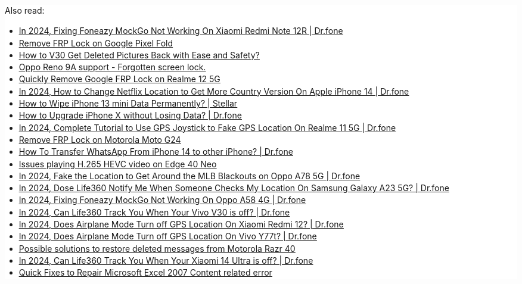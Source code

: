 
<span class="atpl-alsoreadstyle">Also read:</span>
<div><ul>
<li><a href="https://review-topics.techidaily.com/in-2024-fixing-foneazy-mockgo-not-working-on-xiaomi-redmi-note-12r-drfone-by-drfone-virtual-android/"><u>In 2024, Fixing Foneazy MockGo Not Working On Xiaomi Redmi Note 12R | Dr.fone</u></a></li>
<li><a href="https://review-topics.techidaily.com/remove-frp-lock-on-google-pixel-fold-by-drfone-android-unlock-remove-google-frp/"><u>Remove FRP Lock on Google Pixel Fold</u></a></li>
<li><a href="https://review-topics.techidaily.com/how-to-v30-get-deleted-pictures-back-with-ease-and-safety-by-fonelab-android-recover-pictures/"><u>How to V30 Get Deleted Pictures Back with Ease and Safety?</u></a></li>
<li><a href="https://review-topics.techidaily.com/oppo-reno-9a-support-forgotten-screen-lock-by-drfone-android-unlock-android-unlock/"><u>Oppo Reno 9A support - Forgotten screen lock.</u></a></li>
<li><a href="https://review-topics.techidaily.com/quickly-remove-google-frp-lock-on-realme-12-5g-by-drfone-android-unlock-remove-google-frp/"><u>Quickly Remove Google FRP Lock on Realme 12 5G</u></a></li>
<li><a href="https://review-topics.techidaily.com/in-2024-how-to-change-netflix-location-to-get-more-country-version-on-apple-iphone-14-drfone-by-drfone-virtual-ios/"><u>In 2024, How to Change Netflix Location to Get More Country Version On Apple iPhone 14 | Dr.fone</u></a></li>
<li><a href="https://review-topics.techidaily.com/how-to-wipe-iphone-13-mini-data-permanently-stellar-by-stellar-data-recovery-ios-iphone-data-recovery/"><u>How to Wipe iPhone 13 mini Data Permanently? | Stellar</u></a></li>
<li><a href="https://review-topics.techidaily.com/how-to-upgrade-iphone-x-without-losing-data-drfone-by-drfone-ios-system-repair-ios-system-repair/"><u>How to Upgrade iPhone X without Losing Data? | Dr.fone</u></a></li>
<li><a href="https://review-topics.techidaily.com/in-2024-complete-tutorial-to-use-gps-joystick-to-fake-gps-location-on-realme-11-5g-drfone-by-drfone-virtual-android/"><u>In 2024, Complete Tutorial to Use GPS Joystick to Fake GPS Location On Realme 11 5G | Dr.fone</u></a></li>
<li><a href="https://review-topics.techidaily.com/remove-frp-lock-on-motorola-moto-g24-by-drfone-android-unlock-remove-google-frp/"><u>Remove FRP Lock on Motorola Moto G24</u></a></li>
<li><a href="https://review-topics.techidaily.com/how-to-transfer-whatsapp-from-iphone-14-to-other-iphone-drfone-by-drfone-transfer-whatsapp-from-ios-transfer-whatsapp-from-ios/"><u>How To Transfer WhatsApp From iPhone 14 to other iPhone? | Dr.fone</u></a></li>
<li><a href="https://review-topics.techidaily.com/issues-playing-h-265-hevc-video-on-edge-40-neo-by-aiseesoft-video-converter-play-hevc-video-on-android/"><u>Issues playing H.265 HEVC video on Edge 40 Neo</u></a></li>
<li><a href="https://review-topics.techidaily.com/in-2024-fake-the-location-to-get-around-the-mlb-blackouts-on-oppo-a78-5g-drfone-by-drfone-virtual-android/"><u>In 2024, Fake the Location to Get Around the MLB Blackouts on Oppo A78 5G | Dr.fone</u></a></li>
<li><a href="https://review-topics.techidaily.com/in-2024-dose-life360-notify-me-when-someone-checks-my-location-on-samsung-galaxy-a23-5g-drfone-by-drfone-virtual-android/"><u>In 2024, Dose Life360 Notify Me When Someone Checks My Location On Samsung Galaxy A23 5G? | Dr.fone</u></a></li>
<li><a href="https://review-topics.techidaily.com/in-2024-fixing-foneazy-mockgo-not-working-on-oppo-a58-4g-drfone-by-drfone-virtual-android/"><u>In 2024, Fixing Foneazy MockGo Not Working On Oppo A58 4G | Dr.fone</u></a></li>
<li><a href="https://review-topics.techidaily.com/in-2024-can-life360-track-you-when-your-vivo-v30-is-off-drfone-by-drfone-virtual-android/"><u>In 2024, Can Life360 Track You When Your Vivo V30 is off? | Dr.fone</u></a></li>
<li><a href="https://review-topics.techidaily.com/in-2024-does-airplane-mode-turn-off-gps-location-on-xiaomi-redmi-12-drfone-by-drfone-virtual-android/"><u>In 2024, Does Airplane Mode Turn off GPS Location On Xiaomi Redmi 12? | Dr.fone</u></a></li>
<li><a href="https://review-topics.techidaily.com/in-2024-does-airplane-mode-turn-off-gps-location-on-vivo-y77t-drfone-by-drfone-virtual-android/"><u>In 2024, Does Airplane Mode Turn off GPS Location On Vivo Y77t? | Dr.fone</u></a></li>
<li><a href="https://review-topics.techidaily.com/possible-solutions-to-restore-deleted-messages-from-motorola-razr-40-by-fonelab-android-recover-messages/"><u>Possible solutions to restore deleted messages from Motorola Razr 40</u></a></li>
<li><a href="https://review-topics.techidaily.com/in-2024-can-life360-track-you-when-your-xiaomi-14-ultra-is-off-drfone-by-drfone-virtual-android/"><u>In 2024, Can Life360 Track You When Your Xiaomi 14 Ultra is off? | Dr.fone</u></a></li>
<li><a href="https://review-topics.techidaily.com/quick-fixes-to-repair-microsoft-excel-2007-content-related-error-by-stellar-guide/"><u>Quick Fixes to Repair Microsoft Excel 2007 Content related error</u></a></li>